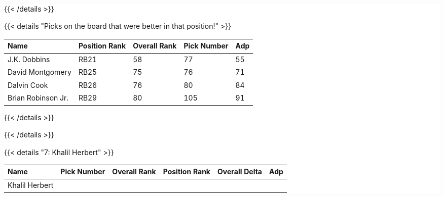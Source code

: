 
{{< /details >}}

{{< details "Picks on the board that were better in that position!" >}}

<table  class="dataframe">
  <thead>
    <tr style="text-align: left;">
      <th>Name</th>
      <th>Position Rank</th>
      <th>Overall Rank</th>
      <th>Pick Number</th>
      <th>Adp</th>
    </tr>
  </thead>
  <tbody>
    <tr>
      <td>J.K. Dobbins</td>
      <td>RB21</td>
      <td>58</td>
      <td>77</td>
      <td>55</td>
    </tr>
    <tr>
      <td>David Montgomery</td>
      <td>RB25</td>
      <td>75</td>
      <td>76</td>
      <td>71</td>
    </tr>
    <tr>
      <td>Dalvin Cook</td>
      <td>RB26</td>
      <td>76</td>
      <td>80</td>
      <td>84</td>
    </tr>
    <tr>
      <td>Brian Robinson Jr.</td>
      <td>RB29</td>
      <td>80</td>
      <td>105</td>
      <td>91</td>
    </tr>
  </tbody>
</table>

{{< /details >}}

{{< /details >}}

{{< details "7: Khalil Herbert" >}}

<table  class="dataframe">
  <thead>
    <tr style="text-align: left;">
      <th>Name</th>
      <th>Pick Number</th>
      <th>Overall Rank</th>
      <th>Position Rank</th>
      <th>Overall Delta</th>
      <th>Adp</th>
    </tr>
  </thead>
  <tbody>
    <tr>
      <td>Khalil Herbert</td>